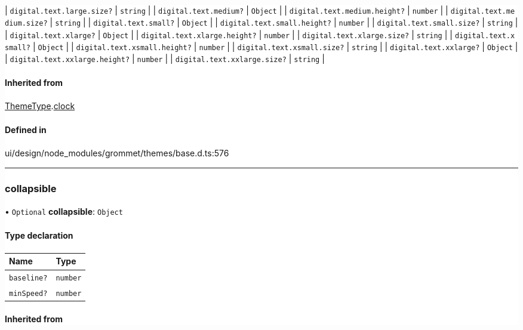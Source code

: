 | `digital.text.large.size?` | `string` |
| `digital.text.medium?` | `Object` |
| `digital.text.medium.height?` | `number` |
| `digital.text.medium.size?` | `string` |
| `digital.text.small?` | `Object` |
| `digital.text.small.height?` | `number` |
| `digital.text.small.size?` | `string` |
| `digital.text.xlarge?` | `Object` |
| `digital.text.xlarge.height?` | `number` |
| `digital.text.xlarge.size?` | `string` |
| `digital.text.xsmall?` | `Object` |
| `digital.text.xsmall.height?` | `number` |
| `digital.text.xsmall.size?` | `string` |
| `digital.text.xxlarge?` | `Object` |
| `digital.text.xxlarge.height?` | `number` |
| `digital.text.xxlarge.size?` | `string` |

#### Inherited from

[ThemeType](akashaproject_design_system._internal_.ThemeType.md).[clock](akashaproject_design_system._internal_.ThemeType.md#clock)

#### Defined in

ui/design/node_modules/grommet/themes/base.d.ts:576

___

### collapsible

• `Optional` **collapsible**: `Object`

#### Type declaration

| Name | Type |
| :------ | :------ |
| `baseline?` | `number` |
| `minSpeed?` | `number` |

#### Inherited from
